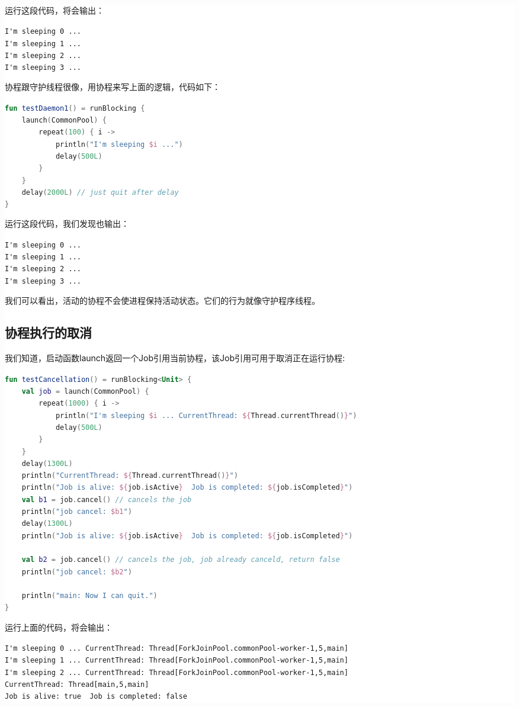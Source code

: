 运行这段代码，将会输出：

```
I'm sleeping 0 ...
I'm sleeping 1 ...
I'm sleeping 2 ...
I'm sleeping 3 ...
```


协程跟守护线程很像，用协程来写上面的逻辑，代码如下：

```kotlin
fun testDaemon1() = runBlocking {
    launch(CommonPool) {
        repeat(100) { i ->
            println("I'm sleeping $i ...")
            delay(500L)
        }
    }
    delay(2000L) // just quit after delay
}
```

运行这段代码，我们发现也输出：
```
I'm sleeping 0 ...
I'm sleeping 1 ...
I'm sleeping 2 ...
I'm sleeping 3 ...

```

我们可以看出，活动的协程不会使进程保持活动状态。它们的行为就像守护程序线程。

## 协程执行的取消

我们知道，启动函数launch返回一个Job引用当前协程，该Job引用可用于取消正在运行协程:

```kotlin
fun testCancellation() = runBlocking<Unit> {
    val job = launch(CommonPool) {
        repeat(1000) { i ->
            println("I'm sleeping $i ... CurrentThread: ${Thread.currentThread()}")
            delay(500L)
        }
    }
    delay(1300L)
    println("CurrentThread: ${Thread.currentThread()}")
    println("Job is alive: ${job.isActive}  Job is completed: ${job.isCompleted}")
    val b1 = job.cancel() // cancels the job
    println("job cancel: $b1")
    delay(1300L)
    println("Job is alive: ${job.isActive}  Job is completed: ${job.isCompleted}")

    val b2 = job.cancel() // cancels the job, job already canceld, return false
    println("job cancel: $b2")

    println("main: Now I can quit.")
}
```
运行上面的代码，将会输出：
```
I'm sleeping 0 ... CurrentThread: Thread[ForkJoinPool.commonPool-worker-1,5,main]
I'm sleeping 1 ... CurrentThread: Thread[ForkJoinPool.commonPool-worker-1,5,main]
I'm sleeping 2 ... CurrentThread: Thread[ForkJoinPool.commonPool-worker-1,5,main]
CurrentThread: Thread[main,5,main]
Job is alive: true  Job is completed: false
```